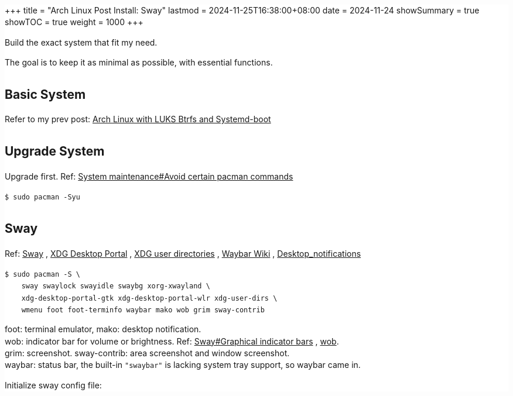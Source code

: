 +++
title       = "Arch Linux Post Install: Sway"
lastmod     = 2024-11-25T16:38:00+08:00
date        = 2024-11-24
showSummary = true
showTOC     = true
weight      = 1000
+++

Build the exact system that fit my need.



The goal is to keep it as minimal as possible, with essential functions.

## Basic System

Refer to my prev post:
[Arch Linux with LUKS Btrfs and Systemd-boot](/posts/archlinux-with-btrfs-luks-systemd-boot/)

## Upgrade System

Upgrade first.
Ref: [System maintenance#Avoid certain pacman commands](https://wiki.archlinux.org/title/System_maintenance#Avoid_certain_pacman_commands)

```
$ sudo pacman -Syu
```

## Sway

Ref: [Sway](https://wiki.archlinux.org/title/Sway)
, [XDG Desktop Portal](https://wiki.archlinux.org/title/XDG_Desktop_Portal)
, [XDG user directories](https://wiki.archlinux.org/title/XDG_user_directories)
, [Waybar Wiki](https://github.com/Alexays/Waybar/wiki/Home)
, [Desktop_notifications](https://wiki.archlinux.org/title/Desktop_notifications)

```
$ sudo pacman -S \
    sway swaylock swayidle swaybg xorg-xwayland \
    xdg-desktop-portal-gtk xdg-desktop-portal-wlr xdg-user-dirs \
    wmenu foot foot-terminfo waybar mako wob grim sway-contrib
```

foot: terminal emulator, mako: desktop notification.\
wob: indicator bar for volume or brightness.
Ref: [Sway#Graphical indicator bars](https://wiki.archlinux.org/title/Sway#Graphical_indicator_bars)
, [wob](https://github.com/francma/wob).\
grim: screenshot. sway-contrib: area screenshot and window screenshot.\
waybar: status bar, the built-in `"swaybar"` is lacking system tray support, so waybar came in.

Initialize sway config file:
